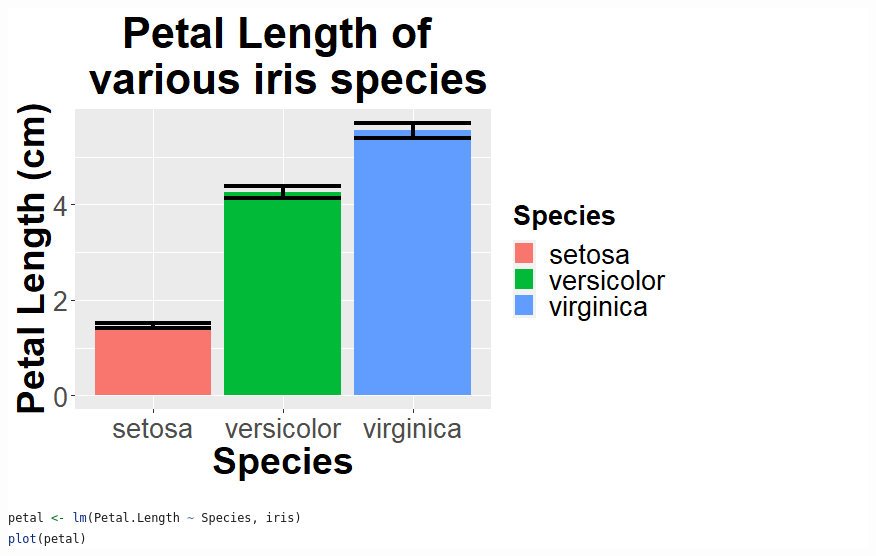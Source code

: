 ![](7._ANOVAs_answers_files/figure-html/unnamed-chunk-1-1.png)

```r
petal <- lm(Petal.Length ~ Species, iris)
plot(petal)
```
